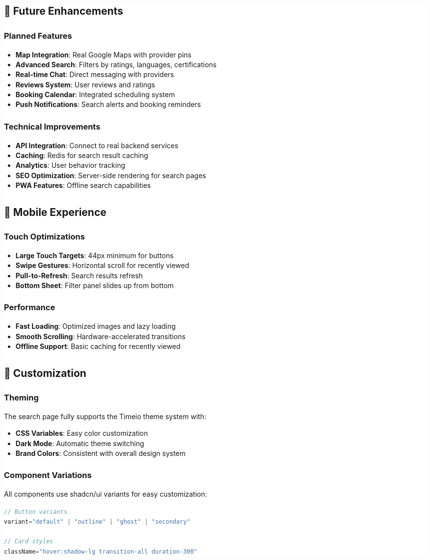 ## 🔮 Future Enhancements

### Planned Features
- **Map Integration**: Real Google Maps with provider pins
- **Advanced Search**: Filters by ratings, languages, certifications
- **Real-time Chat**: Direct messaging with providers
- **Reviews System**: User reviews and ratings
- **Booking Calendar**: Integrated scheduling system
- **Push Notifications**: Search alerts and booking reminders

### Technical Improvements
- **API Integration**: Connect to real backend services
- **Caching**: Redis for search result caching
- **Analytics**: User behavior tracking
- **SEO Optimization**: Server-side rendering for search pages
- **PWA Features**: Offline search capabilities

## 📱 Mobile Experience

### Touch Optimizations
- **Large Touch Targets**: 44px minimum for buttons
- **Swipe Gestures**: Horizontal scroll for recently viewed
- **Pull-to-Refresh**: Search results refresh
- **Bottom Sheet**: Filter panel slides up from bottom

### Performance
- **Fast Loading**: Optimized images and lazy loading
- **Smooth Scrolling**: Hardware-accelerated transitions
- **Offline Support**: Basic caching for recently viewed

## 🎨 Customization

### Theming
The search page fully supports the Timeio theme system with:
- **CSS Variables**: Easy color customization
- **Dark Mode**: Automatic theme switching
- **Brand Colors**: Consistent with overall design system

### Component Variations
All components use shadcn/ui variants for easy customization:
```typescript
// Button variants
variant="default" | "outline" | "ghost" | "secondary"

// Card styles  
className="hover:shadow-lg transition-all duration-300"
```
